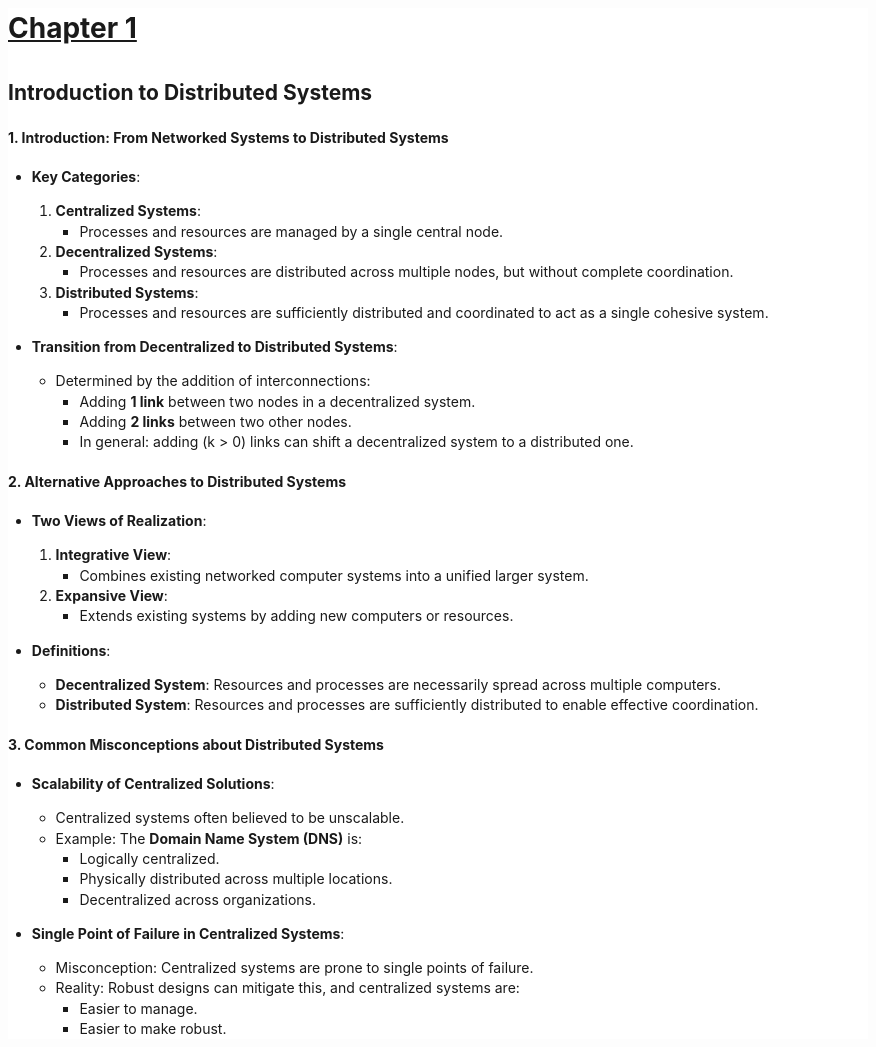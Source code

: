 # [Chapter 1](https://drive.google.com/file/d/1lsY0n-Ov5AiL6pCv7tv2U4vI3WyI6h9_/view?usp=sharing)

##  Introduction to Distributed Systems


#### **1. Introduction: From Networked Systems to Distributed Systems**
- **Key Categories**:
  1. **Centralized Systems**:
     - Processes and resources are managed by a single central node.
  2. **Decentralized Systems**:
     - Processes and resources are distributed across multiple nodes, but without complete coordination.
  3. **Distributed Systems**:
     - Processes and resources are sufficiently distributed and coordinated to act as a single cohesive system.

- **Transition from Decentralized to Distributed Systems**:
  - Determined by the addition of interconnections:
    - Adding **1 link** between two nodes in a decentralized system.
    - Adding **2 links** between two other nodes.
    - In general: adding \(k > 0\) links can shift a decentralized system to a distributed one.


#### **2. Alternative Approaches to Distributed Systems**
- **Two Views of Realization**:
  1. **Integrative View**:
     - Combines existing networked computer systems into a unified larger system.
  2. **Expansive View**:
     - Extends existing systems by adding new computers or resources.

- **Definitions**:
  - **Decentralized System**: Resources and processes are necessarily spread across multiple computers.
  - **Distributed System**: Resources and processes are sufficiently distributed to enable effective coordination.


#### **3. Common Misconceptions about Distributed Systems**
- **Scalability of Centralized Solutions**:
  - Centralized systems often believed to be unscalable.
  - Example: The **Domain Name System (DNS)** is:
    - Logically centralized.
    - Physically distributed across multiple locations.
    - Decentralized across organizations.

- **Single Point of Failure in Centralized Systems**:
  - Misconception: Centralized systems are prone to single points of failure.
  - Reality: Robust designs can mitigate this, and centralized systems are:
    - Easier to manage.
    - Easier to make robust.
